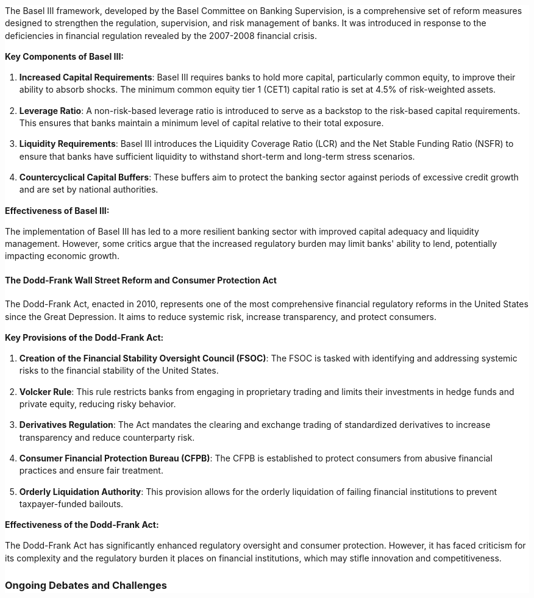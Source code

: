 The Basel III framework, developed by the Basel Committee on Banking Supervision, is a comprehensive set of reform measures designed to strengthen the regulation, supervision, and risk management of banks. It was introduced in response to the deficiencies in financial regulation revealed by the 2007-2008 financial crisis.

**Key Components of Basel III:**

1. **Increased Capital Requirements**: Basel III requires banks to hold more capital, particularly common equity, to improve their ability to absorb shocks. The minimum common equity tier 1 (CET1) capital ratio is set at 4.5% of risk-weighted assets.

2. **Leverage Ratio**: A non-risk-based leverage ratio is introduced to serve as a backstop to the risk-based capital requirements. This ensures that banks maintain a minimum level of capital relative to their total exposure.

3. **Liquidity Requirements**: Basel III introduces the Liquidity Coverage Ratio (LCR) and the Net Stable Funding Ratio (NSFR) to ensure that banks have sufficient liquidity to withstand short-term and long-term stress scenarios.

4. **Countercyclical Capital Buffers**: These buffers aim to protect the banking sector against periods of excessive credit growth and are set by national authorities.

**Effectiveness of Basel III:**

The implementation of Basel III has led to a more resilient banking sector with improved capital adequacy and liquidity management. However, some critics argue that the increased regulatory burden may limit banks' ability to lend, potentially impacting economic growth.

#### The Dodd-Frank Wall Street Reform and Consumer Protection Act

The Dodd-Frank Act, enacted in 2010, represents one of the most comprehensive financial regulatory reforms in the United States since the Great Depression. It aims to reduce systemic risk, increase transparency, and protect consumers.

**Key Provisions of the Dodd-Frank Act:**

1. **Creation of the Financial Stability Oversight Council (FSOC)**: The FSOC is tasked with identifying and addressing systemic risks to the financial stability of the United States.

2. **Volcker Rule**: This rule restricts banks from engaging in proprietary trading and limits their investments in hedge funds and private equity, reducing risky behavior.

3. **Derivatives Regulation**: The Act mandates the clearing and exchange trading of standardized derivatives to increase transparency and reduce counterparty risk.

4. **Consumer Financial Protection Bureau (CFPB)**: The CFPB is established to protect consumers from abusive financial practices and ensure fair treatment.

5. **Orderly Liquidation Authority**: This provision allows for the orderly liquidation of failing financial institutions to prevent taxpayer-funded bailouts.

**Effectiveness of the Dodd-Frank Act:**

The Dodd-Frank Act has significantly enhanced regulatory oversight and consumer protection. However, it has faced criticism for its complexity and the regulatory burden it places on financial institutions, which may stifle innovation and competitiveness.

### Ongoing Debates and Challenges
